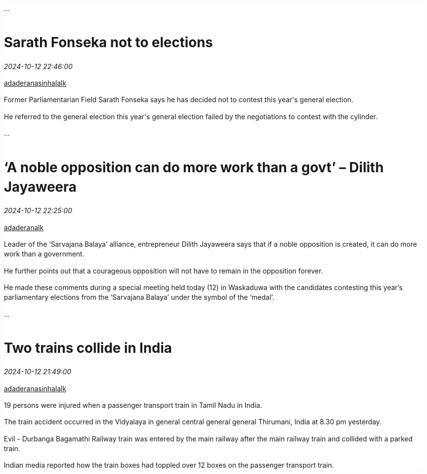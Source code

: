 ...



# Sarath Fonseka not to elections

*2024-10-12 22:46:00*

[adaderanasinhalalk](http://sinhala.adaderana.lk/news/202103)

Former Parliamentarian Field Sarath Fonseka says he has decided not to contest this year's general election.

He referred to the general election this year's general election failed by the negotiations to contest with the cylinder.

...



# ‘A noble opposition can do more work than a govt’ – Dilith Jayaweera

*2024-10-12 22:25:00*

[adaderanalk](https://www.adaderana.lk/news/102641/a-noble-opposition-can-do-more-work-than-a-govt-dilith-jayaweera)

Leader of the ‘Sarvajana Balaya’ alliance, entrepreneur Dilith Jayaweera says that if a noble opposition is created, it can do more work than a government.

He further points out that a courageous opposition will not have to remain in the opposition forever.

He made these comments during a special meeting held today (12) in Waskaduwa with the candidates contesting this year’s parliamentary elections from the ‘Sarvajana Balaya’ under the symbol of the ‘medal’.

...



# Two trains collide in India

*2024-10-12 21:49:00*

[adaderanasinhalalk](http://sinhala.adaderana.lk/news/202102)

19 persons were injured when a passenger transport train in Tamil Nadu in India.

The train accident occurred in the Vidyalaya in general central general general Thirumani, India at 8.30 pm yesterday.

Evil - Durbanga Bagamathi Railway train was entered by the main railway after the main railway train and collided with a parked train.

Indian media reported how the train boxes had toppled over 12 boxes on the passenger transport train.
